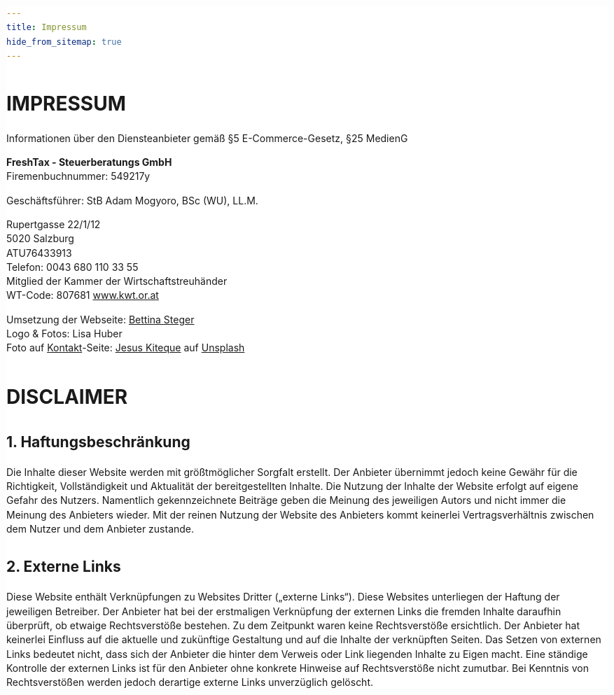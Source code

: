 ```yaml
---
title: Impressum
hide_from_sitemap: true
---
```


# IMPRESSUM

Informationen über den Diensteanbieter gemäß §5 E-Commerce-Gesetz, §25 MedienG  

**FreshTax - Steuerberatungs GmbH**  
Firemenbuchnummer: 549217y

Geschäftsführer: StB Adam Mogyoro, BSc (WU), LL.M.  

Rupertgasse 22/1/12  
5020 Salzburg  
ATU76433913  
Telefon: 0043 680 110 33 55  
Mitglied der Kammer der Wirtschaftstreuhänder  
WT-Code: 807681 www.kwt.or.at

Umsetzung der Webseite: [Bettina Steger](https://bettysteger.com)  
Logo & Fotos: Lisa Huber  
Foto auf [Kontakt](/kontakt)-Seite: [Jesus Kiteque](https://unsplash.com/photos/wn-KYaHwcis?utm_source=unsplash&utm_medium=referral&utm_content=creditCopyText) auf [Unsplash](https://unsplash.com/@jesuskiteque?utm_source=unsplash&utm_medium=referral&utm_content=creditCopyText)

# DISCLAIMER

## 1. Haftungsbeschränkung

Die Inhalte dieser Website werden mit größtmöglicher Sorgfalt erstellt. Der Anbieter übernimmt jedoch keine Gewähr für die Richtigkeit, Vollständigkeit und Aktualität der bereitgestellten Inhalte. Die Nutzung der Inhalte der Website erfolgt auf eigene Gefahr des Nutzers. Namentlich gekennzeichnete Beiträge geben die Meinung des jeweiligen Autors und nicht immer die Meinung des Anbieters wieder. Mit der reinen Nutzung der Website des Anbieters kommt keinerlei Vertragsverhältnis zwischen dem Nutzer und dem Anbieter zustande.

## 2. Externe Links

Diese Website enthält Verknüpfungen zu Websites Dritter („externe Links“). Diese Websites unterliegen der Haftung der jeweiligen Betreiber. Der Anbieter hat bei der erstmaligen Verknüpfung der externen Links die fremden Inhalte daraufhin überprüft, ob etwaige Rechtsverstöße bestehen. Zu dem Zeitpunkt waren keine Rechtsverstöße ersichtlich. Der Anbieter hat keinerlei Einfluss auf die aktuelle und zukünftige Gestaltung und auf die Inhalte der verknüpften Seiten. Das Setzen von externen Links bedeutet nicht, dass sich der Anbieter die hinter dem Verweis oder Link liegenden Inhalte zu Eigen macht. Eine ständige Kontrolle der externen Links ist für den Anbieter ohne konkrete Hinweise auf Rechtsverstöße nicht zumutbar. Bei Kenntnis von Rechtsverstößen werden jedoch derartige externe Links unverzüglich gelöscht.
